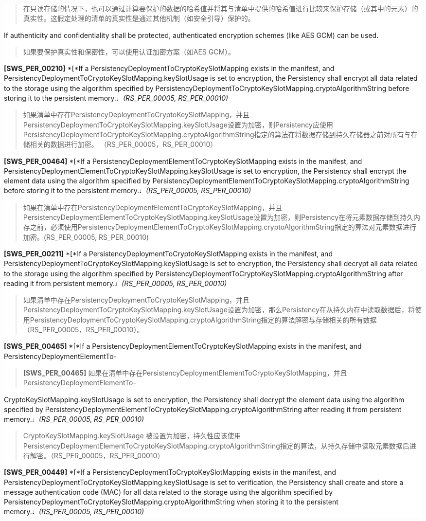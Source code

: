 > 在只读存储的情况下，也可以通过计算要保护的数据的哈希值并将其与清单中提供的哈希值进行比较来保护存储（或其中的元素）的真实性。这假定处理的清单的真实性是通过其他机制（如安全引导）保护的。


If authenticity and confidentiality shall be protected, authenticated encryption schemes (like AES GCM) can be used.

> 如果要保护真实性和保密性，可以使用认证加密方案（如AES GCM）。


**[SWS_PER_00210]** *[*If a PersistencyDeploymentToCryptoKeySlotMapping exists in the manifest, and PersistencyDeploymentToCryptoKeySlotMapping.keySlotUsage is set to encryption, the Persistency shall encrypt all data related to the storage using the algorithm specified by PersistencyDeploymentToCryptoKeySlotMapping.cryptoAlgorithmString before storing it to the persistent memory._♩(RS_PER_00005, RS_PER_00010)_

> 如果清单中存在PersistencyDeploymentToCryptoKeySlotMapping，并且PersistencyDeploymentToCryptoKeySlotMapping.keySlotUsage设置为加密，则Persistency应使用PersistencyDeploymentToCryptoKeySlotMapping.cryptoAlgorithmString指定的算法在将数据存储到持久存储器之前对所有与存储相关的数据进行加密。 （RS_PER_00005，RS_PER_00010）


**[SWS_PER_00464]** *[*If a PersistencyDeploymentElementToCryptoKeySlotMapping exists in the manifest, and PersistencyDeploymentElementToCryptoKeySlotMapping.keySlotUsage is set to encryption, the Persistency shall encrypt the element data using the algorithm specified by PersistencyDeploymentElementToCryptoKeySlotMapping.cryptoAlgorithmString before storing it to the persistent memory._♩(RS_PER_00005, RS_PER_00010)_

> 如果在清单中存在PersistencyDeploymentElementToCryptoKeySlotMapping，并且PersistencyDeploymentElementToCryptoKeySlotMapping.keySlotUsage设置为加密，则Persistency在将元素数据存储到持久内存之前，必须使用PersistencyDeploymentElementToCryptoKeySlotMapping.cryptoAlgorithmString指定的算法对元素数据进行加密。(RS_PER_00005, RS_PER_00010)


**[SWS_PER_00211]** *[*If a PersistencyDeploymentToCryptoKeySlotMapping exists in the manifest, and PersistencyDeploymentToCryptoKeySlotMapping.keySlotUsage is set to encryption, the Persistency shall decrypt all data related to the storage using the algorithm specified by PersistencyDeploymentToCryptoKeySlotMapping.cryptoAlgorithmString after reading it from persistent memory._♩(RS_PER_00005, RS_PER_00010)_

> 如果清单中存在PersistencyDeploymentToCryptoKeySlotMapping，并且PersistencyDeploymentToCryptoKeySlotMapping.keySlotUsage设置为加密，那么Persistency在从持久内存中读取数据后，将使用PersistencyDeploymentToCryptoKeySlotMapping.cryptoAlgorithmString指定的算法解密与存储相关的所有数据（RS_PER_00005，RS_PER_00010）。


**[SWS_PER_00465]** *[*If a PersistencyDeploymentElementToCryptoKeySlotMapping exists in the manifest, and PersistencyDeploymentElementTo-

> **[SWS_PER_00465]** 如果在清单中存在PersistencyDeploymentElementToCryptoKeySlotMapping，并且PersistencyDeploymentElementTo-


CryptoKeySlotMapping.keySlotUsage is set to encryption, the Persistency shall decrypt the element data using the algorithm specified by PersistencyDeploymentElementToCryptoKeySlotMapping.cryptoAlgorithmString after reading it from persistent memory._♩(RS_PER_00005, RS_PER_00010)_

> CryptoKeySlotMapping.keySlotUsage 被设置为加密，持久性应该使用PersistencyDeploymentElementToCryptoKeySlotMapping.cryptoAlgorithmString指定的算法，从持久存储中读取元素数据后进行解密。（RS_PER_00005，RS_PER_00010）


**[SWS_PER_00449]** *[*If a PersistencyDeploymentToCryptoKeySlotMapping exists in the manifest, and PersistencyDeploymentToCryptoKeySlotMapping.keySlotUsage is set to verification, the Persistency shall create and store a message authentication code (MAC) for all data related to the storage using the algorithm specified by PersistencyDeploymentToCryptoKeySlotMapping.cryptoAlgorithmString when storing it to the persistent memory._♩(RS_PER_00005, RS_PER_00010)_
